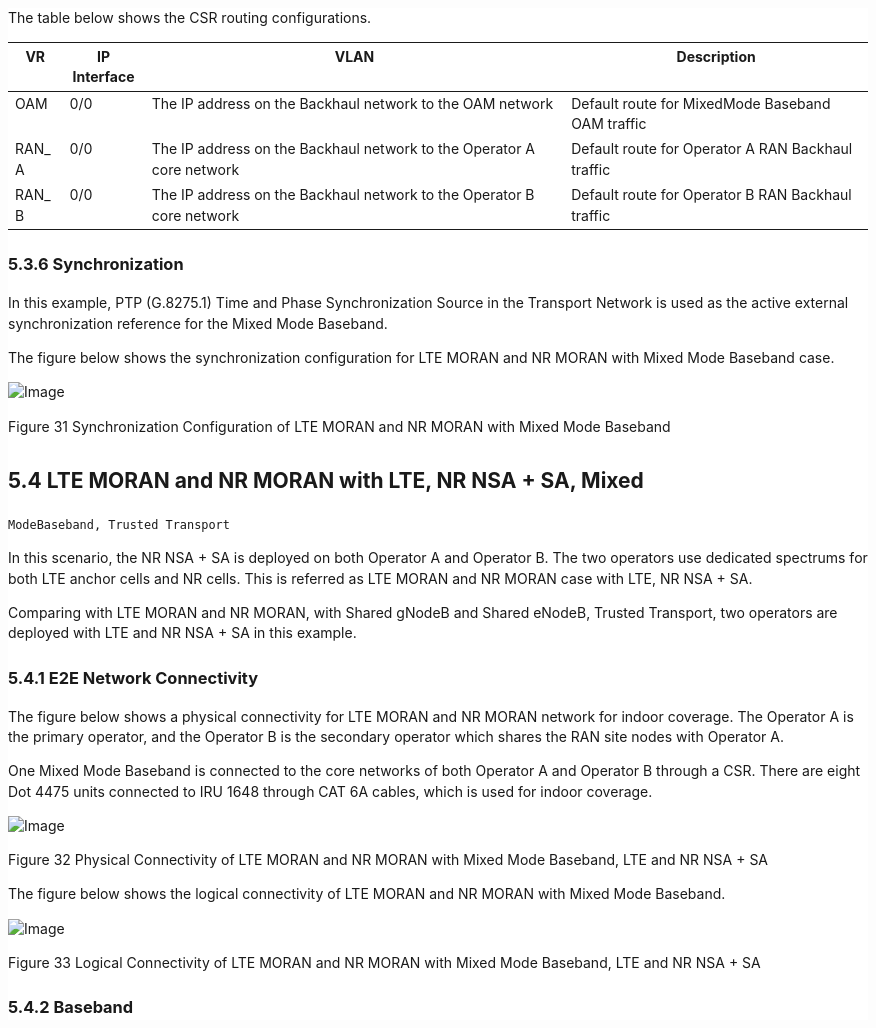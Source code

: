 The table below shows the CSR routing configurations.

| VR    | IP Interface   | VLAN                                                                  | Description                                       |
|-------|----------------|-----------------------------------------------------------------------|---------------------------------------------------|
| OAM   | 0/0            | The IP address on the Backhaul network to the OAM network             | Default route for MixedMode Baseband OAM traffic  |
| RAN_A | 0/0            | The IP address on the Backhaul network to the Operator A core network | Default route for Operator A RAN Backhaul traffic |
| RAN_B | 0/0            | The IP address on the Backhaul network to the Operator B core network | Default route for Operator B RAN Backhaul traffic |

### 5.3.6 Synchronization

In this example, PTP (G.8275.1) Time and Phase Synchronization Source in the Transport Network is used as the active external synchronization reference for the Mixed Mode Baseband.

The figure below shows the synchronization configuration for LTE MORAN and NR MORAN with Mixed Mode Baseband case.

![Image](../images/369_22112-IPM10141_100Uen.U/additional_3_CP.png)

Figure 31   Synchronization Configuration of LTE MORAN and NR MORAN with Mixed Mode Baseband

## 5.4 LTE MORAN and NR MORAN with LTE, NR NSA + SA, Mixed
    ModeBaseband, Trusted Transport

In this scenario, the NR NSA + SA is deployed on both Operator A and Operator B. The two operators use dedicated spectrums for both LTE anchor cells and NR cells. This is referred as LTE MORAN and NR MORAN case with LTE, NR NSA + SA.

Comparing with  LTE MORAN and NR MORAN, with Shared gNodeB and Shared eNodeB, Trusted Transport, two operators are deployed with LTE and NR NSA + SA in this example.

### 5.4.1 E2E Network Connectivity

The figure below shows a physical connectivity for LTE MORAN and NR MORAN network for indoor coverage. The Operator A is the primary operator, and the Operator B is the secondary operator which shares the RAN site nodes with Operator A.

One Mixed Mode Baseband is connected to the core networks of both Operator A and Operator B through a CSR. There are eight Dot 4475 units connected to IRU 1648 through CAT 6A cables, which is used for indoor coverage.

![Image](../images/369_22112-IPM10141_100Uen.U/additional_3_CP.png)

Figure 32   Physical Connectivity of LTE MORAN and NR MORAN with Mixed Mode Baseband, LTE and NR NSA + SA

The figure below shows the logical connectivity of LTE MORAN and NR MORAN with Mixed Mode Baseband.

![Image](../images/369_22112-IPM10141_100Uen.U/additional_3_CP.png)

Figure 33   Logical Connectivity of LTE MORAN and NR MORAN with Mixed Mode Baseband, LTE and NR NSA + SA

### 5.4.2 Baseband
